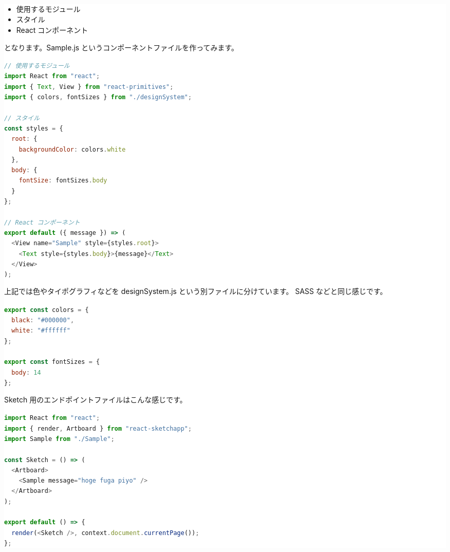 * 使用するモジュール
* スタイル
* React コンポーネント

となります。Sample.js というコンポーネントファイルを作ってみます。

```js
// 使用するモジュール
import React from "react";
import { Text, View } from "react-primitives";
import { colors, fontSizes } from "./designSystem";

// スタイル
const styles = {
  root: {
    backgroundColor: colors.white
  },
  body: {
    fontSize: fontSizes.body
  }
};

// React コンポーネント
export default ({ message }) => (
  <View name="Sample" style={styles.root}>
    <Text style={styles.body}>{message}</Text>
  </View>
);
```

上記では色やタイポグラフィなどを designSystem.js という別ファイルに分けています。 SASS などと同じ感じです。

```js
export const colors = {
  black: "#000000",
  white: "#ffffff"
};

export const fontSizes = {
  body: 14
};
```

Sketch 用のエンドポイントファイルはこんな感じです。

```js
import React from "react";
import { render, Artboard } from "react-sketchapp";
import Sample from "./Sample";

const Sketch = () => (
  <Artboard>
    <Sample message="hoge fuga piyo" />
  </Artboard>
);

export default () => {
  render(<Sketch />, context.document.currentPage());
};
```
